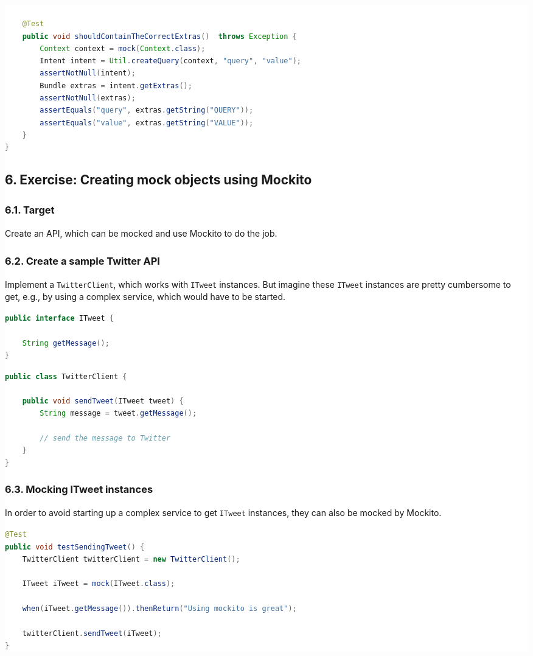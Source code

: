 ```java

    @Test
    public void shouldContainTheCorrectExtras()  throws Exception {
        Context context = mock(Context.class);
        Intent intent = Util.createQuery(context, "query", "value");
        assertNotNull(intent);
        Bundle extras = intent.getExtras();
        assertNotNull(extras);
        assertEquals("query", extras.getString("QUERY"));
        assertEquals("value", extras.getString("VALUE"));
    }
}
```

## 6. Exercise: Creating mock objects using Mockito

### 6.1. Target

Create an API, which can be mocked and use Mockito to do the job.

### 6.2. Create a sample Twitter API

Implement a `TwitterClient`, which works with `ITweet` instances. But imagine these `ITweet` instances are pretty cumbersome to get, e.g., by using a complex service, which would have to be started.

```java
public interface ITweet {

    String getMessage();
}
```

```java
public class TwitterClient {

    public void sendTweet(ITweet tweet) {
        String message = tweet.getMessage();

        // send the message to Twitter
    }
}
```

### 6.3. Mocking ITweet instances

In order to avoid starting up a complex service to get `ITweet` instances, they can also be mocked by Mockito.

```java
@Test
public void testSendingTweet() {
    TwitterClient twitterClient = new TwitterClient();

    ITweet iTweet = mock(ITweet.class);

    when(iTweet.getMessage()).thenReturn("Using mockito is great");

    twitterClient.sendTweet(iTweet);
}
```
